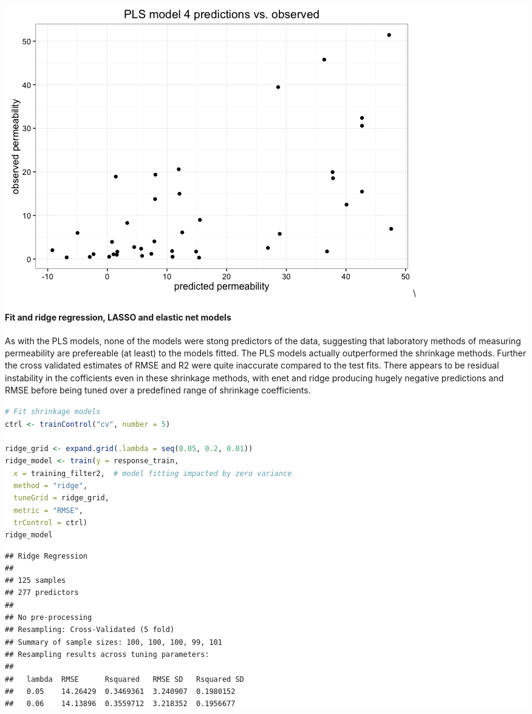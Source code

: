 ![](permeability_data_62_files/figure-html/unnamed-chunk-3-4.png)\

#### Fit and ridge regression, LASSO and elastic net models

As with the PLS models, none of the models were stong predictors of the data, suggesting
that laboratory methods of measuring permeability are prefereable (at least) to the
models fitted. The PLS models actually outperformed the shrinkage methods. Further the 
cross validated estimates of RMSE and R2 were quite inaccurate compared to the test fits. 
There appears to be residual instability in the cofficients even in these shrinkage methods, 
with enet and ridge producing hugely negative predictions and RMSE before being tuned 
over a predefined range of shrinkage coefficients. 


```r
# Fit shrinkage models
ctrl <- trainControl("cv", number = 5)

ridge_grid <- expand.grid(.lambda = seq(0.05, 0.2, 0.01))
ridge_model <- train(y = response_train, 
  x = training_filter2,  # model fitting impacted by zero variance
  method = "ridge",
  tuneGrid = ridge_grid,
  metric = "RMSE",
  trControl = ctrl)
ridge_model
```

```
## Ridge Regression 
## 
## 125 samples
## 277 predictors
## 
## No pre-processing
## Resampling: Cross-Validated (5 fold) 
## Summary of sample sizes: 100, 100, 100, 99, 101 
## Resampling results across tuning parameters:
## 
##   lambda  RMSE      Rsquared   RMSE SD   Rsquared SD
##   0.05    14.26429  0.3469361  3.240907  0.1980152  
##   0.06    14.13896  0.3559712  3.218352  0.1956677  
```